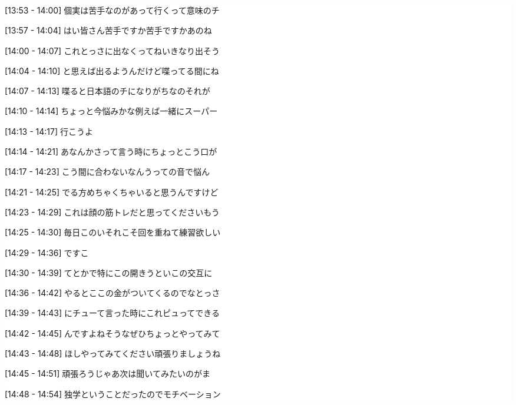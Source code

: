 [13:53 - 14:00]
個実は苦手なのがあって行くって意味のチ

[13:57 - 14:04]
はい皆さん苦手ですか苦手ですかあのね

[14:00 - 14:07]
これとっさに出なくってねいきなり出そう

[14:04 - 14:10]
と思えば出るようんだけど喋ってる間にね

[14:07 - 14:13]
喋ると日本語のチになりがちなのそれが

[14:10 - 14:14]
ちょっと今悩みかな例えば一緒にスーパー

[14:13 - 14:17]
行こうよ

[14:14 - 14:21]
あなんかさって言う時にちょっとこう口が

[14:17 - 14:23]
こう間に合わないなんうっての音で悩ん

[14:21 - 14:25]
でる方めちゃくちゃいると思うんですけど

[14:23 - 14:29]
これは顔の筋トレだと思ってくださいもう

[14:25 - 14:30]
毎日このいそれこそ回を重ねて練習欲しい

[14:29 - 14:36]
ですこ

[14:30 - 14:39]
てとかで特にこの開きうといこの交互に

[14:36 - 14:42]
やるとここの金がついてくるのでなとっさ

[14:39 - 14:43]
にチューて言った時にこれピュってできる

[14:42 - 14:45]
んですよねそうなぜひちょっとやってみて

[14:43 - 14:48]
ほしやってみてください頑張りましょうね

[14:45 - 14:51]
頑張ろうじゃあ次は聞いてみたいのがま

[14:48 - 14:54]
独学ということだったのでモチベーション
